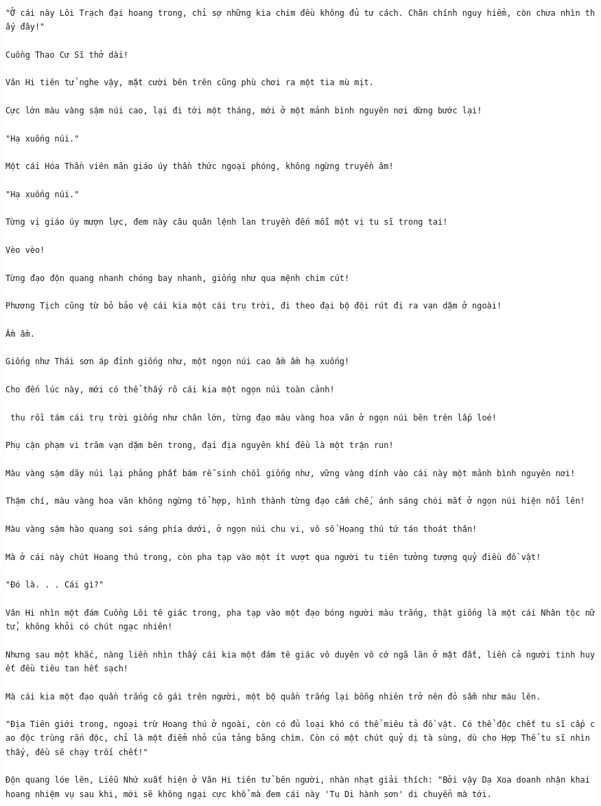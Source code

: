 	"Ở cái này Lôi Trạch đại hoang trong, chỉ sợ những kia chim đều không đủ tư cách. Chân chính nguy hiểm, còn chưa nhìn thấy đây!"

	Cuồng Thao Cư Sĩ thở dài!

	Vân Hi tiên tử nghe vậy, mặt cười bên trên cũng phù chơi ra một tia mù mịt.

	Cực lớn màu vàng sậm núi cao, lại đi tới một tháng, mới ở một mảnh bình nguyên nơi dừng bước lại!

	"Hạ xuống núi."

	Một cái Hóa Thần viên mãn giáo úy thần thức ngoại phóng, không ngừng truyền âm! 

	"Hạ xuống núi."

	Từng vị giáo úy mượn lực, đem này câu quân lệnh lan truyền đến mỗi một vị tu sĩ trong tai!

	Vèo vèo!

	Từng đạo độn quang nhanh chóng bay nhanh, giống như qua mệnh chim cút!

	Phương Tịch cũng từ bỏ bảo vệ cái kia một cái trụ trời, đi theo đại bộ đội rút đi ra vạn dặm ở ngoài!

	Ầm ầm.

	Giống như Thái sơn áp đỉnh giống như, một ngọn núi cao ầm ầm hạ xuống!

	Cho đến lúc này, mới có thể thấy rõ cái kia một ngọn núi toàn cảnh!

	 thu rồi tám cái trụ trời giống như chân lớn, từng đạo màu vàng hoa văn ở ngọn núi bên trên lấp loé!

	Phụ cận phạm vi trăm vạn dặm bên trong, đại địa nguyên khí đều là một trận run!

	Màu vàng sậm dãy núi lại phảng phất bám rễ sinh chồi giống như, vững vàng dính vào cái này một mảnh bình nguyên nơi!

	Thậm chí, màu vàng hoa văn không ngừng tổ hợp, hình thành từng đạo cấm chế, ánh sáng chói mắt ở ngọn núi hiện nổi lên!

	Màu vàng sậm hào quang soi sáng phía dưới, ở ngọn núi chu vi, vô số Hoang thú tứ tán thoát thân!

	Mà ở cái này chút Hoang thú trong, còn pha tạp vào một ít vượt qua người tu tiên tưởng tượng quỷ điều đồ vật!

	"Đó là. . . Cái gì?"

	Vân Hi nhìn một đám Cuồng Lôi tê giác trong, pha tạp vào một đạo bóng người màu trắng, thật giống là một cái Nhân tộc nữ tử, không khỏi có chút ngạc nhiên!

	Nhưng sau một khắc, nàng liền nhìn thấy cái kia một đám tê giác vô duyên vô cớ ngã lăn ở mặt đất, liền cả người tinh huyết đều tiêu tan hết sạch!

	Mà cái kia một đạo quần trắng cô gái trên người, một bộ quần trắng lại bỗng nhiên trở nên đỏ sẫm như máu lên.

	"Địa Tiên giới trong, ngoại trừ Hoang thú ở ngoài, còn có đủ loại khó có thể miêu tả đồ vật. Có thể độc chết tu sĩ cấp cao độc trùng rắn độc, chỉ là một điểm nhỏ của tảng băng chìm. Còn có một chút quỷ dị tà sùng, dù cho Hợp Thể tu sĩ nhìn thấy, đều sẽ chạy trối chết!"

	Độn quang lóe lên, Liễu Nhứ xuất hiện ở Vân Hi tiên tử bên người, nhàn nhạt giải thích: "Bởi vậy Dạ Xoa doanh nhận khai hoang nhiệm vụ sau khi, mới sẽ không ngại cực khổ mà đem cái này 'Tu Di hành sơn' di chuyển mà tới.
